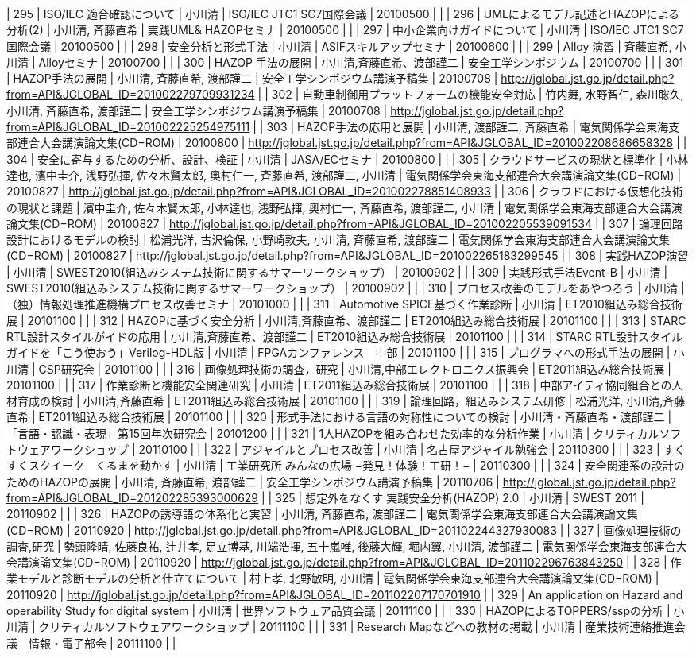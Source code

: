 | 295 | ISO/IEC 適合確認について | 小川清 | ISO/IEC JTC1 SC7国際会議 | 20100500 |  |
| 296 | UMLによるモデル記述とHAZOPによる分析(2) | 小川清, 斉藤直希 | 実践UML& HAZOPセミナ | 20100500 |  |
| 297 | 中小企業向けガイドについて | 小川清 | ISO/IEC JTC1 SC7国際会議 | 20100500 |  |
| 298 | 安全分析と形式手法 | 小川清 | ASIFスキルアップセミナ | 20100600 |  |
| 299 | Alloy 演習 | 斉藤直希, 小川清 | Alloyセミナ | 20100700 |  |
| 300 | HAZOP 手法の展開 | 小川清,斉藤直希、渡部謹二 | 安全工学シンポジウム | 20100700 |  |
| 301 | HAZOP手法の展開 | 小川清, 斉藤直希, 渡部謹二 | 安全工学シンポジウム講演予稿集 | 20100708 | http://jglobal.jst.go.jp/detail.php?from=API&JGLOBAL_ID=201002279709931234 |
| 302 | 自動車制御用プラットフォームの機能安全対応 | 竹内舞, 水野智仁, 森川聡久, 小川清, 斉藤直希, 渡部謹二 | 安全工学シンポジウム講演予稿集 | 20100708 | http://jglobal.jst.go.jp/detail.php?from=API&JGLOBAL_ID=201002225254975111 |
| 303 | HAZOP手法の応用と展開 | 小川清, 渡部謹二, 斉藤直希 | 電気関係学会東海支部連合大会講演論文集(CD−ROM) | 20100800 | http://jglobal.jst.go.jp/detail.php?from=API&JGLOBAL_ID=201002208686658328 |
| 304 | 安全に寄与するための分析、設計、検証 | 小川清 | JASA/ECセミナ | 20100800 |  |
| 305 | クラウドサービスの現状と標準化 | 小林達也, 濱中圭介, 浅野弘揮, 佐々木賢太郎, 奥村仁一, 斉藤直希, 渡部謹二, 小川清 | 電気関係学会東海支部連合大会講演論文集(CD−ROM) | 20100827 | http://jglobal.jst.go.jp/detail.php?from=API&JGLOBAL_ID=201002278851408933 |
| 306 | クラウドにおける仮想化技術の現状と課題 | 濱中圭介, 佐々木賢太郎, 小林達也, 浅野弘揮, 奥村仁一, 斉藤直希, 渡部謹二, 小川清 | 電気関係学会東海支部連合大会講演論文集(CD−ROM) | 20100827 | http://jglobal.jst.go.jp/detail.php?from=API&JGLOBAL_ID=201002205539091534 |
| 307 | 論理回路設計におけるモデルの検討 | 松浦光洋, 古沢倫保, 小野崎敦夫, 小川清, 斉藤直希, 渡部謹二 | 電気関係学会東海支部連合大会講演論文集(CD−ROM) | 20100827 | http://jglobal.jst.go.jp/detail.php?from=API&JGLOBAL_ID=201002265183299545 |
| 308 | 実践HAZOP演習 | 小川清 | SWEST2010(組込みシステム技術に関するサマーワークショップ） | 20100902 |  |
| 309 | 実践形式手法Event-B | 小川清 | SWEST2010(組込みシステム技術に関するサマーワークショップ） | 20100902 |  |
| 310 | プロセス改善のモデルをあやつろう | 小川清 | （独）情報処理推進機構プロセス改善セミナ | 20101000 |  |
| 311 | Automotive SPICE基づく作業診断 | 小川清 | ET2010組込み総合技術展 | 20101100 |  |
| 312 | HAZOPに基づく安全分析 | 小川清,斉藤直希、渡部謹二 | ET2010組込み総合技術展 | 20101100 |  |
| 313 | STARC RTL設計スタイルがイドの応用 | 小川清,斉藤直希、渡部謹二 | ET2010組込み総合技術展 | 20101100 |  |
| 314 | STARC RTL設計スタイルガイドを「こう使おう」Verilog-HDL版 | 小川清 | FPGAカンファレンス　中部 | 20101100 |  |
| 315 | プログラマへの形式手法の展開 | 小川清 | CSP研究会 | 20101100 |  |
| 316 | 画像処理技術の調査，研究 | 小川清,中部エレクトロニクス振興会 | ET2011組込み総合技術展 | 20101100 |  |
| 317 | 作業診断と機能安全関連研究 | 小川清 | ET2011組込み総合技術展 | 20101100 |  |
| 318 | 中部アイティ協同組合との人材育成の検討 | 小川清,斉藤直希 | ET2011組込み総合技術展 | 20101100 |  |
| 319 | 論理回路，組込みシステム研修 | 松浦光洋, 小川清,斉藤直希 | ET2011組込み総合技術展 | 20101100 |  |
| 320 | 形式手法における言語の対称性についての検討 | 小川清・斉藤直希・渡部謹二 | 「言語・認識・表現」第15回年次研究会 | 20101200 |  |
| 321 | 1人HAZOPを組み合わせた効率的な分析作業 | 小川清 | クリティカルソフトウェアワークショップ | 20110100 |  |
| 322 | アジャイルとプロセス改善 | 小川清 | 名古屋アジャイル勉強会 | 20110300 |  |
| 323 | すくすくスクイーク　くるまを動かす | 小川清 | 工業研究所 みんなの広場 −発見！体験！工研！− | 20110300 |  |
| 324 | 安全関連系の設計のためのHAZOPの展開 | 小川清, 斉藤直希, 渡部謹二 | 安全工学シンポジウム講演予稿集 | 20110706 | http://jglobal.jst.go.jp/detail.php?from=API&JGLOBAL_ID=201202285393000629 |
| 325 | 想定外をなくす 実践安全分析(HAZOP) 2.0 | 小川清 | SWEST 2011 | 20110902 |  |
| 326 | HAZOPの誘導語の体系化と実習 | 小川清, 斉藤直希, 渡部謹二 | 電気関係学会東海支部連合大会講演論文集(CD−ROM) | 20110920 | http://jglobal.jst.go.jp/detail.php?from=API&JGLOBAL_ID=201102244327930083 |
| 327 | 画像処理技術の調査,研究 | 勢頭隆晴, 佐藤良祐, 辻井孝, 足立博基, 川端浩揮, 五十嵐唯, 後藤大輝, 堀内翼, 小川清, 渡部謹二 | 電気関係学会東海支部連合大会講演論文集(CD−ROM) | 20110920 | http://jglobal.jst.go.jp/detail.php?from=API&JGLOBAL_ID=201102296763843250 |
| 328 | 作業モデルと診断モデルの分析と仕立てについて | 村上孝, 北野敏明, 小川清 | 電気関係学会東海支部連合大会講演論文集(CD−ROM) | 20110920 | http://jglobal.jst.go.jp/detail.php?from=API&JGLOBAL_ID=201102207170701910 |
| 329 | An application on Hazard and operability Study for digital system | 小川清 | 世界ソフトウェア品質会議 | 20111100 |  |
| 330 | HAZOPによるTOPPERS/sspの分析 | 小川清 | クリティカルソフトウェアワークショップ | 20111100 |  |
| 331 | Research Mapなどへの教材の掲載 | 小川清 | 産業技術連絡推進会議　情報・電子部会 | 20111100 |  |